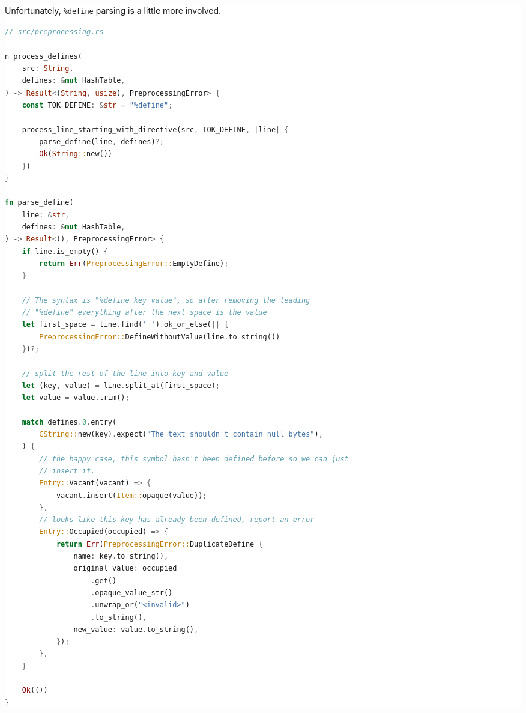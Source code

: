 Unfortunately, `%define` parsing is a little more involved.

```rust
// src/preprocessing.rs

n process_defines(
    src: String,
    defines: &mut HashTable,
) -> Result<(String, usize), PreprocessingError> {
    const TOK_DEFINE: &str = "%define";

    process_line_starting_with_directive(src, TOK_DEFINE, |line| {
        parse_define(line, defines)?;
        Ok(String::new())
    })
}

fn parse_define(
    line: &str,
    defines: &mut HashTable,
) -> Result<(), PreprocessingError> {
    if line.is_empty() {
        return Err(PreprocessingError::EmptyDefine);
    }

    // The syntax is "%define key value", so after removing the leading
    // "%define" everything after the next space is the value
    let first_space = line.find(' ').ok_or_else(|| {
        PreprocessingError::DefineWithoutValue(line.to_string())
    })?;

    // split the rest of the line into key and value
    let (key, value) = line.split_at(first_space);
    let value = value.trim();

    match defines.0.entry(
        CString::new(key).expect("The text shouldn't contain null bytes"),
    ) {
        // the happy case, this symbol hasn't been defined before so we can just
        // insert it.
        Entry::Vacant(vacant) => {
            vacant.insert(Item::opaque(value));
        },
        // looks like this key has already been defined, report an error
        Entry::Occupied(occupied) => {
            return Err(PreprocessingError::DuplicateDefine {
                name: key.to_string(),
                original_value: occupied
                    .get()
                    .opaque_value_str()
                    .unwrap_or("<invalid>")
                    .to_string(),
                new_value: value.to_string(),
            });
        },
    }

    Ok(())
}
```
